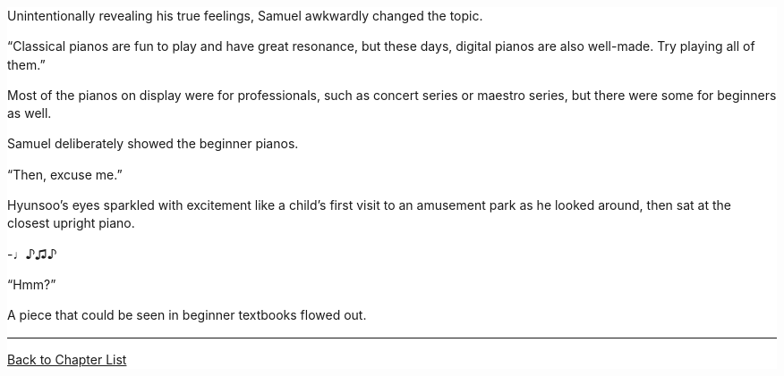Unintentionally revealing his true feelings, Samuel awkwardly changed the topic.

“Classical pianos are fun to play and have great resonance, but these days, digital pianos are also well-made. Try playing all of them.”

Most of the pianos on display were for professionals, such as concert series or maestro series, but there were some for beginners as well.

Samuel deliberately showed the beginner pianos.

“Then, excuse me.”

Hyunsoo’s eyes sparkled with excitement like a child’s first visit to an amusement park as he looked around, then sat at the closest upright piano.

-♩♪♫♪

“Hmm?”

A piece that could be seen in beginner textbooks flowed out.

----

[Back to Chapter List](/bagsa/)
